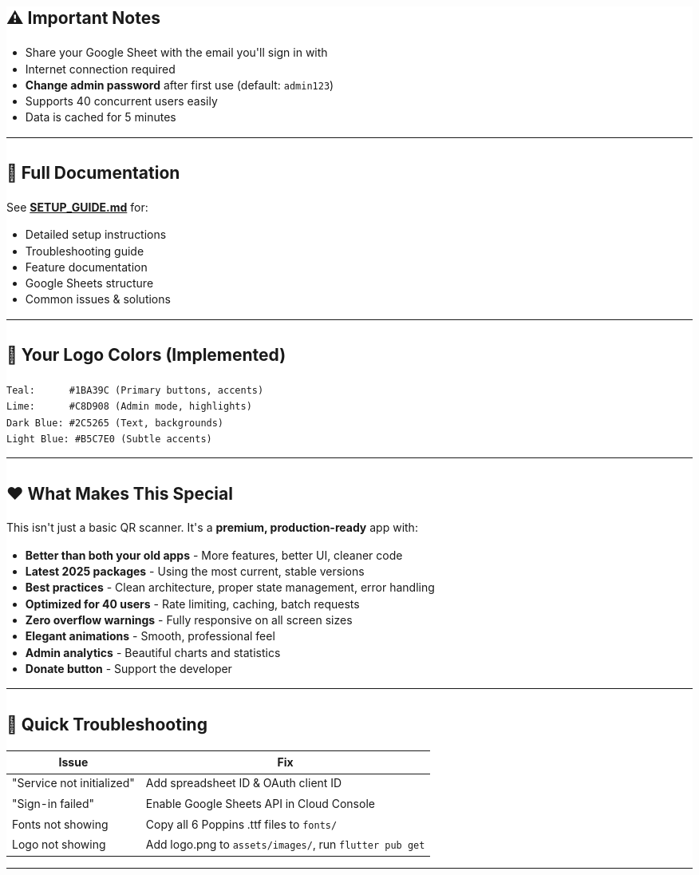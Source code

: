 
## ⚠️ Important Notes

- Share your Google Sheet with the email you'll sign in with
- Internet connection required
- **Change admin password** after first use (default: `admin123`)
- Supports 40 concurrent users easily
- Data is cached for 5 minutes

---

## 📖 Full Documentation

See **[SETUP_GUIDE.md](SETUP_GUIDE.md)** for:
- Detailed setup instructions
- Troubleshooting guide
- Feature documentation
- Google Sheets structure
- Common issues & solutions

---

## 🎨 Your Logo Colors (Implemented)

```
Teal:      #1BA39C (Primary buttons, accents)
Lime:      #C8D908 (Admin mode, highlights)
Dark Blue: #2C5265 (Text, backgrounds)
Light Blue: #B5C7E0 (Subtle accents)
```

---

## ❤️ What Makes This Special

This isn't just a basic QR scanner. It's a **premium, production-ready** app with:

- **Better than both your old apps** - More features, better UI, cleaner code
- **Latest 2025 packages** - Using the most current, stable versions
- **Best practices** - Clean architecture, proper state management, error handling
- **Optimized for 40 users** - Rate limiting, caching, batch requests
- **Zero overflow warnings** - Fully responsive on all screen sizes
- **Elegant animations** - Smooth, professional feel
- **Admin analytics** - Beautiful charts and statistics
- **Donate button** - Support the developer

---

## 🚨 Quick Troubleshooting

| Issue | Fix |
|-------|-----|
| "Service not initialized" | Add spreadsheet ID & OAuth client ID |
| "Sign-in failed" | Enable Google Sheets API in Cloud Console |
| Fonts not showing | Copy all 6 Poppins .ttf files to `fonts/` |
| Logo not showing | Add logo.png to `assets/images/`, run `flutter pub get` |

---